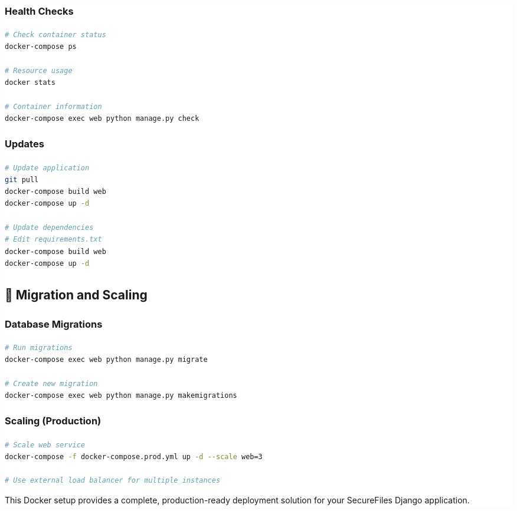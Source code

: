 ### Health Checks
```bash
# Check container status
docker-compose ps

# Resource usage
docker stats

# Container information
docker-compose exec web python manage.py check
```

### Updates
```bash
# Update application
git pull
docker-compose build web
docker-compose up -d

# Update dependencies
# Edit requirements.txt
docker-compose build web
docker-compose up -d
```

## 🔄 Migration and Scaling

### Database Migrations
```bash
# Run migrations
docker-compose exec web python manage.py migrate

# Create new migration
docker-compose exec web python manage.py makemigrations
```

### Scaling (Production)
```bash
# Scale web service
docker-compose -f docker-compose.prod.yml up -d --scale web=3

# Use external load balancer for multiple instances
```

This Docker setup provides a complete, production-ready deployment solution for your SecureFiles Django application.
